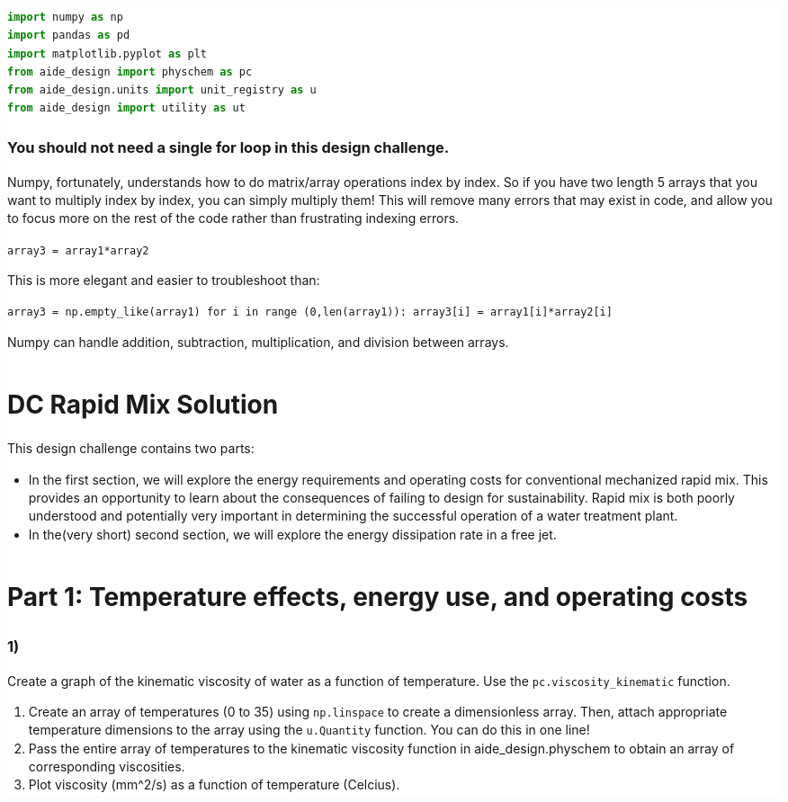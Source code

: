```python
import numpy as np
import pandas as pd
import matplotlib.pyplot as plt
from aide_design import physchem as pc
from aide_design.units import unit_registry as u
from aide_design import utility as ut
```

<div class="alert alert-block alert-info">

### You should not need a single for loop in this design challenge.

Numpy, fortunately, understands how to do matrix/array operations index by index. So if you have two length 5 arrays that you want to multiply index by index, you can simply multiply them! This will remove many errors that may exist in code, and allow you to focus more on the rest of the code rather than frustrating indexing errors.

`array3 = array1*array2`

This is more elegant and easier to troubleshoot than:

`array3 = np.empty_like(array1)
for i in range (0,len(array1)):
    array3[i] = array1[i]*array2[i]`


Numpy can handle addition, subtraction, multiplication, and division between arrays.

</div>

# DC Rapid Mix Solution

This design challenge contains two parts:
- In the first section, we will explore the energy requirements and operating costs for conventional mechanized rapid mix. This provides an opportunity to learn about the consequences of failing to design for sustainability. Rapid mix is both poorly understood and potentially very important in determining the successful operation of a water treatment plant.
- In the(very short) second section, we will explore the energy dissipation rate in a free jet.

# Part 1: Temperature effects, energy use, and operating costs

### 1)
Create a graph of the kinematic viscosity of water as a function of temperature. Use the `pc.viscosity_kinematic` function.
1.  Create an array of temperatures (0 to 35) using `np.linspace` to create a dimensionless array. Then, attach appropriate temperature dimensions to the array using the `u.Quantity` function. You can do this in one line!
1. Pass the entire array of temperatures to the kinematic viscosity function in aide_design.physchem to obtain an array of corresponding viscosities.
1. Plot viscosity (mm^2/s) as a function of temperature (Celcius).
